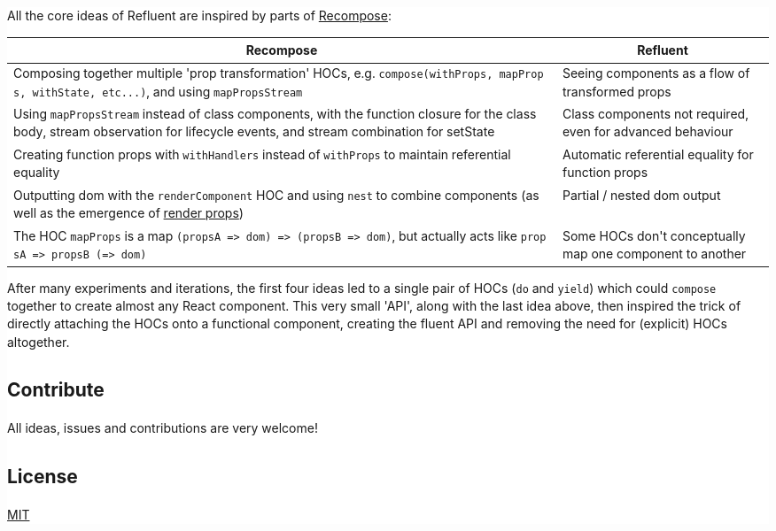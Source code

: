 All the core ideas of Refluent are inspired by parts of [Recompose](https://github.com/acdlite/recompose):

| Recompose                                                                                                                                                                      | Refluent                                                   |
| ------------------------------------------------------------------------------------------------------------------------------------------------------------------------------ | ---------------------------------------------------------- |
| Composing together multiple 'prop transformation' HOCs, e.g. `compose(withProps, mapProps, withState, etc...)`, and using `mapPropsStream`                                     | Seeing components as a flow of transformed props           |
| Using `mapPropsStream` instead of class components, with the function closure for the class body, stream observation for lifecycle events, and stream combination for setState | Class components not required, even for advanced behaviour |
| Creating function props with `withHandlers` instead of `withProps` to maintain referential equality                                                                            | Automatic referential equality for function props          |
| Outputting dom with the `renderComponent` HOC and using `nest` to combine components (as well as the emergence of [render props](https://reactjs.org/docs/render-props.html))  | Partial / nested dom output                                |
| The HOC `mapProps` is a map `(propsA => dom) => (propsB => dom)`, but actually acts like `propsA => propsB (=> dom)`                                                           | Some HOCs don't conceptually map one component to another  |

After many experiments and iterations, the first four ideas led to a single pair of HOCs (`do` and `yield`) which could `compose` together to create almost any React component. This very small 'API', along with the last idea above, then inspired the trick of directly attaching the HOCs onto a functional component, creating the fluent API and removing the need for (explicit) HOCs altogether.

## Contribute

All ideas, issues and contributions are very welcome!

## License

[MIT](https://tldrlegal.com/license/mit-license)

